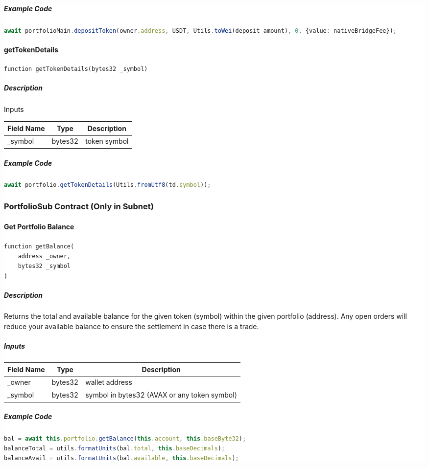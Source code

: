 ##### Example Code

```ts
await portfolioMain.depositToken(owner.address, USDT, Utils.toWei(deposit_amount), 0, {value: nativeBridgeFee});
```

#### getTokenDetails

```solidity
function getTokenDetails(bytes32 _symbol)
```

##### Description

Inputs

| Field Name | Type    | Description  |
|------------|---------|--------------|
| _symbol    | bytes32 | token symbol |

##### Example Code

```ts
await portfolio.getTokenDetails(Utils.fromUtf8(td.symbol));
```

### PortfolioSub Contract (Only in Subnet)

#### Get Portfolio Balance

```solidity
function getBalance(
    address _owner,
    bytes32 _symbol
)
```

##### Description

Returns the total and available balance for the given token (symbol)
within the given portfolio (address). Any open orders will reduce your
available balance to ensure the settlement in case there is a trade.

##### Inputs

| **Field Name** | **Type** | **Description**                              |
|----------------|----------|----------------------------------------------|
| _owner         | bytes32  | wallet address                               |
| _symbol        | bytes32  | symbol in bytes32 (AVAX or any token symbol) |

##### Example Code

```ts
bal = await this.portfolio.getBalance(this.account, this.baseByte32);
balanceTotal = utils.formatUnits(bal.total, this.baseDecimals);
balanceAvail = utils.formatUnits(bal.available, this.baseDecimals);
```
